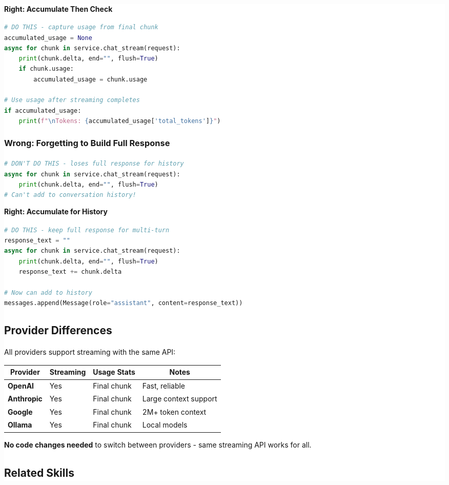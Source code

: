 **Right: Accumulate Then Check**

```python
# DO THIS - capture usage from final chunk
accumulated_usage = None
async for chunk in service.chat_stream(request):
    print(chunk.delta, end="", flush=True)
    if chunk.usage:
        accumulated_usage = chunk.usage

# Use usage after streaming completes
if accumulated_usage:
    print(f"\nTokens: {accumulated_usage['total_tokens']}")
```

### Wrong: Forgetting to Build Full Response

```python
# DON'T DO THIS - loses full response for history
async for chunk in service.chat_stream(request):
    print(chunk.delta, end="", flush=True)
# Can't add to conversation history!
```

**Right: Accumulate for History**

```python
# DO THIS - keep full response for multi-turn
response_text = ""
async for chunk in service.chat_stream(request):
    print(chunk.delta, end="", flush=True)
    response_text += chunk.delta

# Now can add to history
messages.append(Message(role="assistant", content=response_text))
```

## Provider Differences

All providers support streaming with the same API:

| Provider | Streaming | Usage Stats | Notes |
|----------|-----------|-------------|-------|
| **OpenAI** | Yes | Final chunk | Fast, reliable |
| **Anthropic** | Yes | Final chunk | Large context support |
| **Google** | Yes | Final chunk | 2M+ token context |
| **Ollama** | Yes | Final chunk | Local models |

**No code changes needed** to switch between providers - same streaming API works for all.

## Related Skills
